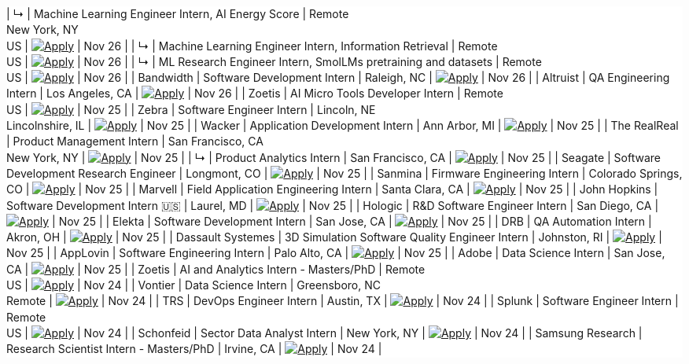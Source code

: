 | ↳ | Machine Learning Engineer Intern, AI Energy Score | Remote</br>New York, NY</br>US | <a href="http://redirect.cvrve.me/a0dec59320efc17c7ff2?utm_source=intern&utm_source=ouckah"><img src="https://i.imgur.com/u1KNU8z.png" width="118" alt="Apply"></a> | Nov 26 |
| ↳ | Machine Learning Engineer Intern, Information Retrieval | Remote</br>US | <a href="http://redirect.cvrve.me/1c3f7fa8583d879de323?utm_source=intern&utm_source=ouckah"><img src="https://i.imgur.com/u1KNU8z.png" width="118" alt="Apply"></a> | Nov 26 |
| ↳ | ML Research Engineer Intern, SmolLMs pretraining and datasets | Remote</br>US | <a href="http://redirect.cvrve.me/5762085903017738919a?utm_source=intern&utm_source=ouckah"><img src="https://i.imgur.com/u1KNU8z.png" width="118" alt="Apply"></a> | Nov 26 |
| Bandwidth | Software Development Intern | Raleigh, NC | <a href="http://redirect.cvrve.me/2d315d40a9df3ab4ffae?utm_source=ouckah"><img src="https://i.imgur.com/u1KNU8z.png" width="118" alt="Apply"></a> | Nov 26 |
| Altruist | QA Engineering Intern | Los Angeles, CA | <a href="http://redirect.cvrve.me/7dafa4ab756dc1f475ab?utm_source=ouckah"><img src="https://i.imgur.com/u1KNU8z.png" width="118" alt="Apply"></a> | Nov 26 |
| Zoetis | AI Micro Tools Developer Intern | Remote</br>US | <a href="http://redirect.cvrve.me/fed6ebe02629d8e70194?utm_source=ouckah"><img src="https://i.imgur.com/u1KNU8z.png" width="118" alt="Apply"></a> | Nov 25 |
| Zebra | Software Engineer Intern | Lincoln, NE</br>Lincolnshire, IL | <a href="http://redirect.cvrve.me/2612f18ebc49e1b5b88a?utm_source=ouckah"><img src="https://i.imgur.com/u1KNU8z.png" width="118" alt="Apply"></a> | Nov 25 |
| Wacker | Application Development Intern | Ann Arbor, MI | <a href="http://redirect.cvrve.me/719d6ca8d38f79633e69?utm_source=ouckah"><img src="https://i.imgur.com/u1KNU8z.png" width="118" alt="Apply"></a> | Nov 25 |
| The RealReal | Product Management Intern | San Francisco, CA</br>New York, NY | <a href="http://redirect.cvrve.me/b7f3aa3b55f079ff67ef?utm_source=intern&utm_source=ouckah"><img src="https://i.imgur.com/u1KNU8z.png" width="118" alt="Apply"></a> | Nov 25 |
| ↳ | Product Analytics Intern | San Francisco, CA | <a href="http://redirect.cvrve.me/03ea920c21682fb7e212?utm_source=intern&utm_source=ouckah"><img src="https://i.imgur.com/u1KNU8z.png" width="118" alt="Apply"></a> | Nov 25 |
| Seagate | Software Development Research Engineer | Longmont, CO | <a href="http://redirect.cvrve.me/1fd0cfa4adcbe5773c8c?utm_source=ouckah"><img src="https://i.imgur.com/u1KNU8z.png" width="118" alt="Apply"></a> | Nov 25 |
| Sanmina | Firmware Engineering Intern | Colorado Springs, CO | <a href="http://redirect.cvrve.me/07fc0df742583a988326?utm_source=ouckah"><img src="https://i.imgur.com/u1KNU8z.png" width="118" alt="Apply"></a> | Nov 25 |
| Marvell | Field Application Engineering Intern | Santa Clara, CA | <a href="http://redirect.cvrve.me/d1c5fb72126ce20bf9c2?utm_source=ouckah"><img src="https://i.imgur.com/u1KNU8z.png" width="118" alt="Apply"></a> | Nov 25 |
| John Hopkins | Software Development Intern 🇺🇸 | Laurel, MD | <a href="http://redirect.cvrve.me/69eb94d659f993e2af69?utm_source=ouckah"><img src="https://i.imgur.com/u1KNU8z.png" width="118" alt="Apply"></a> | Nov 25 |
| Hologic | R&D Software Engineer Intern | San Diego, CA | <a href="http://redirect.cvrve.me/e17c134e71124f3408eb?utm_source=ouckah"><img src="https://i.imgur.com/u1KNU8z.png" width="118" alt="Apply"></a> | Nov 25 |
| Elekta | Software Development Intern | San Jose, CA | <a href="http://redirect.cvrve.me/e91b864ec799e03e0329?utm_source=ouckah"><img src="https://i.imgur.com/u1KNU8z.png" width="118" alt="Apply"></a> | Nov 25 |
| DRB | QA Automation Intern | Akron, OH | <a href="http://redirect.cvrve.me/d04acc86f3fd34ff67af?utm_source=ouckah"><img src="https://i.imgur.com/u1KNU8z.png" width="118" alt="Apply"></a> | Nov 25 |
| Dassault Systemes | 3D Simulation Software Quality Engineer Intern | Johnston, RI | <a href="http://redirect.cvrve.me/3e837baafd07146f431a?utm_source=ouckah"><img src="https://i.imgur.com/u1KNU8z.png" width="118" alt="Apply"></a> | Nov 25 |
| AppLovin | Software Engineering Intern | Palo Alto, CA | <a href="http://redirect.cvrve.me/9356ba2d5fa050ba66f5?utm_source=ouckah"><img src="https://i.imgur.com/u1KNU8z.png" width="118" alt="Apply"></a> | Nov 25 |
| Adobe | Data Science Intern | San Jose, CA | <a href="http://redirect.cvrve.me/acc704cac8ba35988032?utm_source=ouckah"><img src="https://i.imgur.com/u1KNU8z.png" width="118" alt="Apply"></a> | Nov 25 |
| Zoetis | AI and Analytics Intern - Masters/PhD | Remote</br>US | <a href="http://redirect.cvrve.me/a2824145cc316f6d3ed1?utm_source=ouckah"><img src="https://i.imgur.com/u1KNU8z.png" width="118" alt="Apply"></a> | Nov 24 |
| Vontier | Data Science Intern | Greensboro, NC</br>Remote | <a href="http://redirect.cvrve.me/08c58612e99088da221a?utm_source=intern&utm_source=ouckah"><img src="https://i.imgur.com/u1KNU8z.png" width="118" alt="Apply"></a> | Nov 24 |
| TRS | DevOps Engineer Intern | Austin, TX | <a href="http://redirect.cvrve.me/5cfcb75ebcd97f19ed9a?utm_source=ouckah"><img src="https://i.imgur.com/u1KNU8z.png" width="118" alt="Apply"></a> | Nov 24 |
| Splunk | Software Engineer Intern | Remote</br>US | <a href="http://redirect.cvrve.me/93ea4bdf5bbe01f1900a?utm_source=intern&utm_source=ouckah"><img src="https://i.imgur.com/u1KNU8z.png" width="118" alt="Apply"></a> | Nov 24 |
| Schonfeid | Sector Data Analyst Intern | New York, NY | <a href="http://redirect.cvrve.me/9bdcf9fb10e87ec80b0f?utm_source=intern&utm_source=ouckah"><img src="https://i.imgur.com/u1KNU8z.png" width="118" alt="Apply"></a> | Nov 24 |
| Samsung Research | Research Scientist Intern - Masters/PhD | Irvine, CA | <a href="http://redirect.cvrve.me/31e04478dc28ee32aa8b?utm_source=ouckah"><img src="https://i.imgur.com/u1KNU8z.png" width="118" alt="Apply"></a> | Nov 24 |